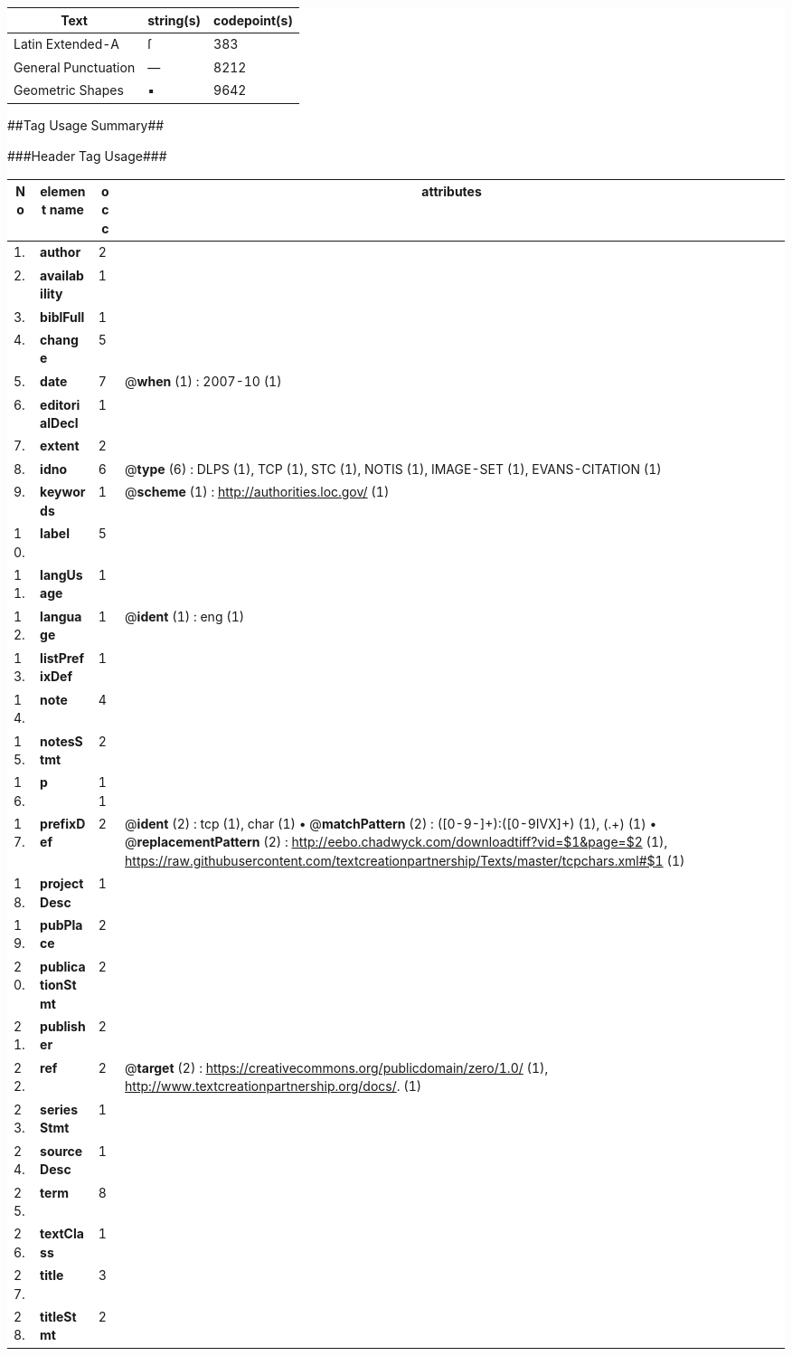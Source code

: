 
|Text|string(s)|codepoint(s)|
|---|---|---|
|Latin Extended-A|ſ|383|
|General Punctuation|—|8212|
|Geometric Shapes|▪|9642|

##Tag Usage Summary##

###Header Tag Usage###

|No|element name|occ|attributes|
|---|---|---|---|
|1.|__author__|2||
|2.|__availability__|1||
|3.|__biblFull__|1||
|4.|__change__|5||
|5.|__date__|7| @__when__ (1) : 2007-10 (1)|
|6.|__editorialDecl__|1||
|7.|__extent__|2||
|8.|__idno__|6| @__type__ (6) : DLPS (1), TCP (1), STC (1), NOTIS (1), IMAGE-SET (1), EVANS-CITATION (1)|
|9.|__keywords__|1| @__scheme__ (1) : http://authorities.loc.gov/ (1)|
|10.|__label__|5||
|11.|__langUsage__|1||
|12.|__language__|1| @__ident__ (1) : eng (1)|
|13.|__listPrefixDef__|1||
|14.|__note__|4||
|15.|__notesStmt__|2||
|16.|__p__|11||
|17.|__prefixDef__|2| @__ident__ (2) : tcp (1), char (1)  •  @__matchPattern__ (2) : ([0-9\-]+):([0-9IVX]+) (1), (.+) (1)  •  @__replacementPattern__ (2) : http://eebo.chadwyck.com/downloadtiff?vid=$1&page=$2 (1), https://raw.githubusercontent.com/textcreationpartnership/Texts/master/tcpchars.xml#$1 (1)|
|18.|__projectDesc__|1||
|19.|__pubPlace__|2||
|20.|__publicationStmt__|2||
|21.|__publisher__|2||
|22.|__ref__|2| @__target__ (2) : https://creativecommons.org/publicdomain/zero/1.0/ (1), http://www.textcreationpartnership.org/docs/. (1)|
|23.|__seriesStmt__|1||
|24.|__sourceDesc__|1||
|25.|__term__|8||
|26.|__textClass__|1||
|27.|__title__|3||
|28.|__titleStmt__|2||

